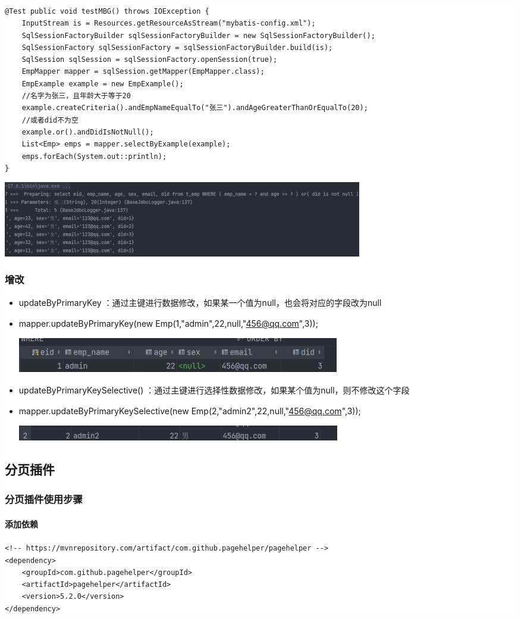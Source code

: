 ```
@Test public void testMBG() throws IOException {
    InputStream is = Resources.getResourceAsStream("mybatis-config.xml");
    SqlSessionFactoryBuilder sqlSessionFactoryBuilder = new SqlSessionFactoryBuilder();
    SqlSessionFactory sqlSessionFactory = sqlSessionFactoryBuilder.build(is);
    SqlSession sqlSession = sqlSessionFactory.openSession(true);
    EmpMapper mapper = sqlSession.getMapper(EmpMapper.class);
    EmpExample example = new EmpExample();
    //名字为张三，且年龄大于等于20
    example.createCriteria().andEmpNameEqualTo("张三").andAgeGreaterThanOrEqualTo(20);
    //或者did不为空
    example.or().andDidIsNotNull();
    List<Emp> emps = mapper.selectByExample(example);
    emps.forEach(System.out::println);
}
```

![1704786263567](images/1704786263567.png)

### 增改

* updateByPrimaryKey ：通过主键进行数据修改，如果某一个值为null，也会将对应的字段改为null
* mapper.updateByPrimaryKey(new Emp(1,"admin",22,null,"456@qq.com",3));

  ![1704786304656](images/1704786304656.png)
* updateByPrimaryKeySelective() ：通过主键进行选择性数据修改，如果某个值为null，则不修改这个字段
* mapper.updateByPrimaryKeySelective(new Emp(2,"admin2",22,null,"456@qq.com",3));

  ![1704786333519](images/1704786333519.png)

## 分页插件

### 分页插件使用步骤

#### 添加依赖

```
<!-- https://mvnrepository.com/artifact/com.github.pagehelper/pagehelper -->
<dependency>
    <groupId>com.github.pagehelper</groupId>
    <artifactId>pagehelper</artifactId>
    <version>5.2.0</version>
</dependency>
```
